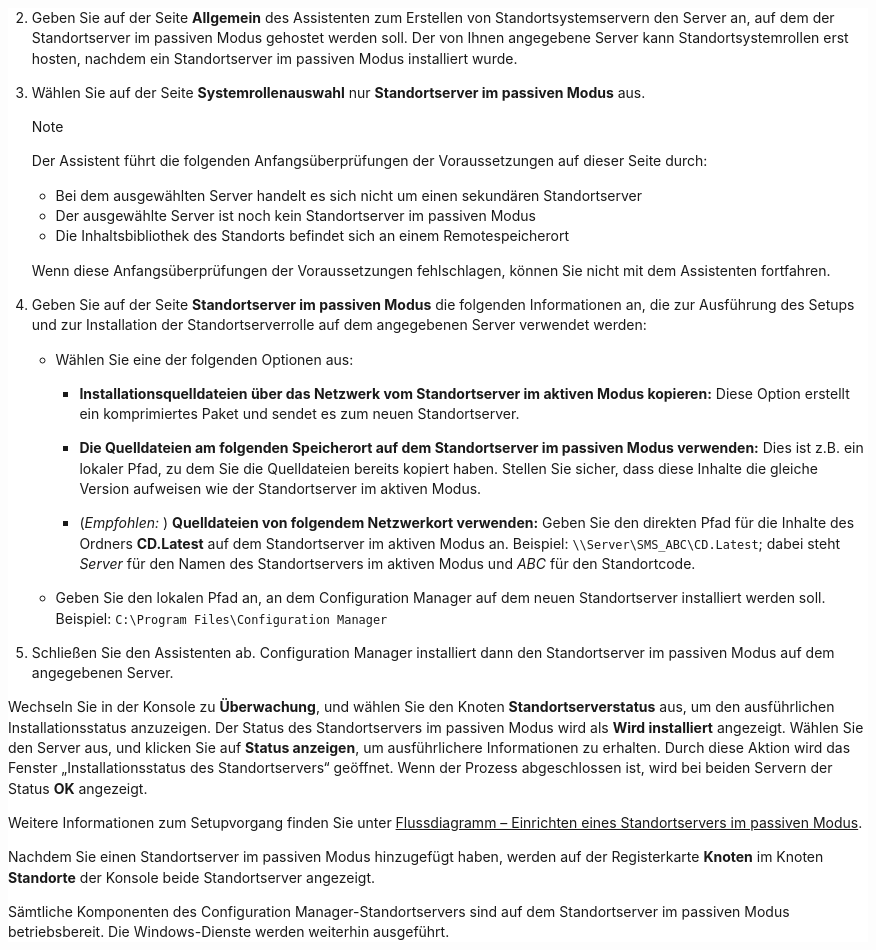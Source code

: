 2. Geben Sie auf der Seite **Allgemein** des Assistenten zum Erstellen von Standortsystemservern den Server an, auf dem der Standortserver im passiven Modus gehostet werden soll. Der von Ihnen angegebene Server kann Standortsystemrollen erst hosten, nachdem ein Standortserver im passiven Modus installiert wurde.  

3. Wählen Sie auf der Seite **Systemrollenauswahl** nur **Standortserver im passiven Modus** aus.  

    > [!NOTE]  
    > Der Assistent führt die folgenden Anfangsüberprüfungen der Voraussetzungen auf dieser Seite durch:
    >
    > - Bei dem ausgewählten Server handelt es sich nicht um einen sekundären Standortserver
    > - Der ausgewählte Server ist noch kein Standortserver im passiven Modus
    > - Die Inhaltsbibliothek des Standorts befindet sich an einem Remotespeicherort  
    >  
    > Wenn diese Anfangsüberprüfungen der Voraussetzungen fehlschlagen, können Sie nicht mit dem Assistenten fortfahren.  

4. Geben Sie auf der Seite **Standortserver im passiven Modus** die folgenden Informationen an, die zur Ausführung des Setups und zur Installation der Standortserverrolle auf dem angegebenen Server verwendet werden:

     - Wählen Sie eine der folgenden Optionen aus:  

         - **Installationsquelldateien über das Netzwerk vom Standortserver im aktiven Modus kopieren:** Diese Option erstellt ein komprimiertes Paket und sendet es zum neuen Standortserver.  

         - **Die Quelldateien am folgenden Speicherort auf dem Standortserver im passiven Modus verwenden:** Dies ist z.B. ein lokaler Pfad, zu dem Sie die Quelldateien bereits kopiert haben. Stellen Sie sicher, dass diese Inhalte die gleiche Version aufweisen wie der Standortserver im aktiven Modus.  

         - (*Empfohlen:* ) **Quelldateien von folgendem Netzwerkort verwenden:** Geben Sie den direkten Pfad für die Inhalte des Ordners **CD.Latest** auf dem Standortserver im aktiven Modus an. Beispiel: `\\Server\SMS_ABC\CD.Latest`; dabei steht *Server* für den Namen des Standortservers im aktiven Modus und *ABC* für den Standortcode.  

     - Geben Sie den lokalen Pfad an, an dem Configuration Manager auf dem neuen Standortserver installiert werden soll. Beispiel: `C:\Program Files\Configuration Manager`  

5. Schließen Sie den Assistenten ab. Configuration Manager installiert dann den Standortserver im passiven Modus auf dem angegebenen Server.

Wechseln Sie in der Konsole zu **Überwachung**, und wählen Sie den Knoten **Standortserverstatus** aus, um den ausführlichen Installationsstatus anzuzeigen. Der Status des Standortservers im passiven Modus wird als **Wird installiert** angezeigt. Wählen Sie den Server aus, und klicken Sie auf **Status anzeigen**, um ausführlichere Informationen zu erhalten. Durch diese Aktion wird das Fenster „Installationsstatus des Standortservers“ geöffnet. Wenn der Prozess abgeschlossen ist, wird bei beiden Servern der Status **OK** angezeigt.

Weitere Informationen zum Setupvorgang finden Sie unter [Flussdiagramm – Einrichten eines Standortservers im passiven Modus](passive-site-server-flowchart.md).

Nachdem Sie einen Standortserver im passiven Modus hinzugefügt haben, werden auf der Registerkarte **Knoten** im Knoten **Standorte** der Konsole beide Standortserver angezeigt.

Sämtliche Komponenten des Configuration Manager-Standortservers sind auf dem Standortserver im passiven Modus betriebsbereit. Die Windows-Dienste werden weiterhin ausgeführt.
